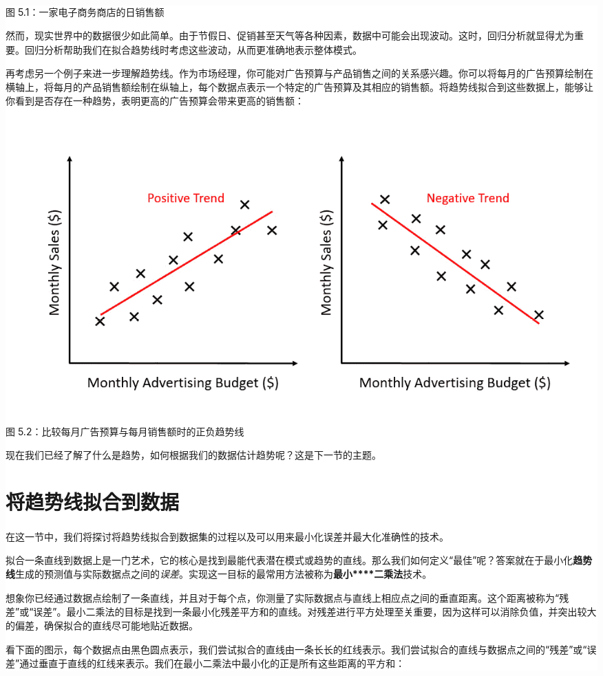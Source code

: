 图 5.1：一家电子商务商店的日销售额

然而，现实世界中的数据很少如此简单。由于节假日、促销甚至天气等各种因素，数据中可能会出现波动。这时，回归分析就显得尤为重要。回归分析帮助我们在拟合趋势线时考虑这些波动，从而更准确地表示整体模式。

再考虑另一个例子来进一步理解趋势线。作为市场经理，你可能对广告预算与产品销售之间的关系感兴趣。你可以将每月的广告预算绘制在横轴上，将每月的产品销售额绘制在纵轴上，每个数据点表示一个特定的广告预算及其相应的销售额。将趋势线拟合到这些数据上，能够让你看到是否存在一种趋势，表明更高的广告预算会带来更高的销售额：

![图 5.2：比较每月广告预算与每月销售额时的正负趋势线](img/B19633_05_2.jpg)

图 5.2：比较每月广告预算与每月销售额时的正负趋势线

现在我们已经了解了什么是趋势，如何根据我们的数据估计趋势呢？这是下一节的主题。

# 将趋势线拟合到数据

在这一节中，我们将探讨将趋势线拟合到数据集的过程以及可以用来最小化误差并最大化准确性的技术。

拟合一条直线到数据上是一门艺术，它的核心是找到最能代表潜在模式或趋势的直线。那么我们如何定义“最佳”呢？答案就在于最小化**趋势线**生成的预测值与实际数据点之间的*误差*。实现这一目标的最常用方法被称为**最小****二乘法**技术。

想象你已经通过数据点绘制了一条直线，并且对于每个点，你测量了实际数据点与直线上相应点之间的垂直距离。这个距离被称为“残差”或“误差”。最小二乘法的目标是找到一条最小化残差平方和的直线。对残差进行平方处理至关重要，因为这样可以消除负值，并突出较大的偏差，确保拟合的直线尽可能地贴近数据。

看下面的图示，每个数据点由黑色圆点表示，我们尝试拟合的直线由一条长长的红线表示。我们尝试拟合的直线与数据点之间的“残差”或“误差”通过垂直于直线的红线来表示。我们在最小二乘法中最小化的正是所有这些距离的平方和：
